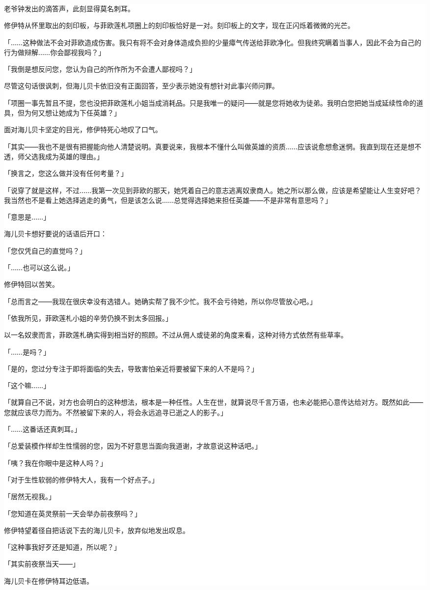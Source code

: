 老爷钟发出的滴答声，此刻显得莫名刺耳。

修伊特从怀里取出的刻印板，与菲欧莲札项圈上的刻印板恰好是一对。刻印板上的文字，现在正闪烁着微微的光芒。

「……这种做法不会对菲欧造成伤害。我只有将不会对身体造成负担的少量瘴气传送给菲欧净化。但我终究瞒着当事人，因此不会为自己的行为做辩解……你会鄙视我吗？」

「我倒是想反问您，您认为自己的所作所为不会遭人鄙视吗？」

尽管这句话很讽刺，但海儿贝卡依旧没有正面回答，至少表示她没有想针对此事兴师问罪。

「项圈一事先暂且不提，您也没把菲欧莲札小姐当成消耗品。只是我唯一的疑问——就是您将她收为徒弟。我明白您把她当成延续性命的道具，但为何又想让她成为下任英雄？」

面对海儿贝卡坚定的目光，修伊特死心地叹了口气。

「其实——我也不是很有把握能向他人清楚说明。真要说来，我根本不懂什么叫做英雄的资质……应该说愈想愈迷惘。我直到现在还是想不透，师父选我成为英雄的理由。」

「换言之，您这么做并没有任何考量？」

「说穿了就是这样，不过……我第一次见到菲欧的那天，她凭着自己的意志逃离奴隶商人。她之所以那么做，应该是希望能让人生变好吧？我当然也不是看上她选择逃走的勇气，但是该怎么说……总觉得选择她来担任英雄——不是非常有意思吗？」

「意思是……」

海儿贝卡想好要说的话语后开口：

「您仅凭自己的直觉吗？」

「……也可以这么说。」

修伊特回以苦笑。

「总而言之——我现在很庆幸没有选错人。她确实帮了我不少忙。我不会亏待她，所以你尽管放心吧。」

「依我所见，菲欧莲札小姐的辛劳仍换不到太多回报。」

以一名奴隶而言，菲欧莲札确实得到相当好的照顾。不过从佣人或徒弟的角度来看，这种对待方式依然有些草率。

「……是吗？」

「是的，您过分专注于即将面临的失去，导致害怕亲近将要被留下来的人不是吗？」

「这个嘛……」

「就算自己不说，对方也会明白的这种想法，根本是一种任性。人生在世，就算说尽千言万语，也未必能把心意传达给对方。既然如此——您就应该尽力而为。不然被留下来的人，将会永远追寻已逝之人的影子。」

「……这番话还真刺耳。」

「总爱装模作样却生性懦弱的您，因为不好意思当面向我道谢，才故意说这种话吧。」

「咦？我在你眼中是这种人吗？」

「对于生性软弱的修伊特大人，我有一个好点子。」

「居然无视我。」

「您知道在英灵祭前一天会举办前夜祭吗？」

修伊特望着径自把话说下去的海儿贝卡，放弃似地发出叹息。

「这种事我好歹还是知道，所以呢？」

「其实前夜祭当天——」

海儿贝卡在修伊特耳边低语。
